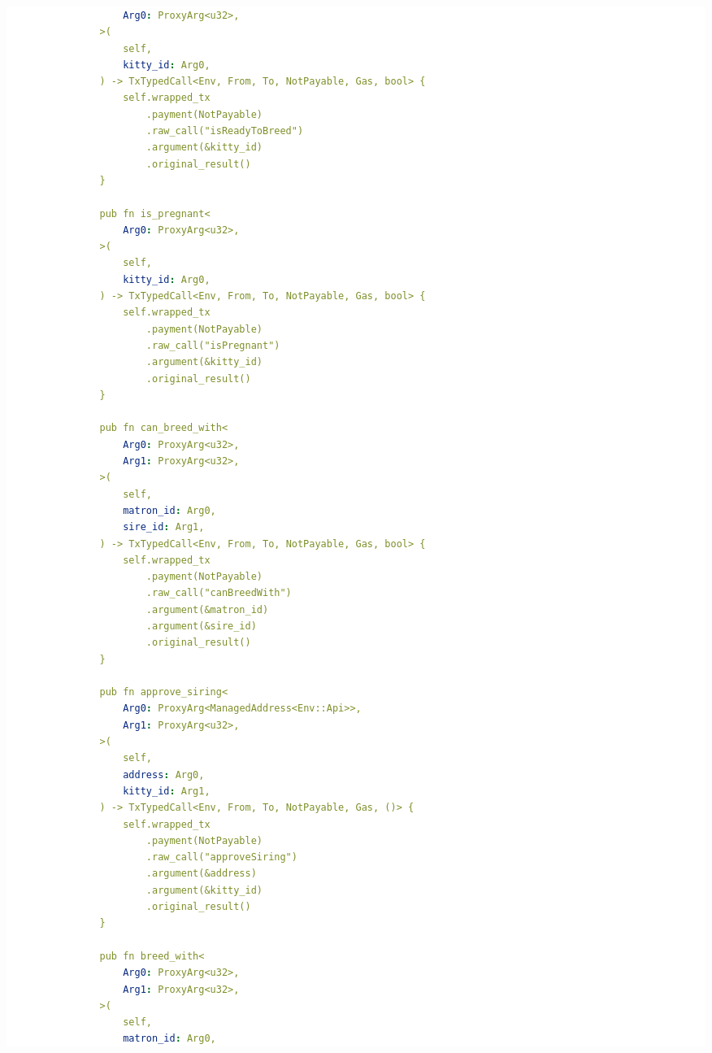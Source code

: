 ```yaml
                    Arg0: ProxyArg<u32>,
                >(
                    self,
                    kitty_id: Arg0,
                ) -> TxTypedCall<Env, From, To, NotPayable, Gas, bool> {
                    self.wrapped_tx
                        .payment(NotPayable)
                        .raw_call("isReadyToBreed")
                        .argument(&kitty_id)
                        .original_result()
                }

                pub fn is_pregnant<
                    Arg0: ProxyArg<u32>,
                >(
                    self,
                    kitty_id: Arg0,
                ) -> TxTypedCall<Env, From, To, NotPayable, Gas, bool> {
                    self.wrapped_tx
                        .payment(NotPayable)
                        .raw_call("isPregnant")
                        .argument(&kitty_id)
                        .original_result()
                }

                pub fn can_breed_with<
                    Arg0: ProxyArg<u32>,
                    Arg1: ProxyArg<u32>,
                >(
                    self,
                    matron_id: Arg0,
                    sire_id: Arg1,
                ) -> TxTypedCall<Env, From, To, NotPayable, Gas, bool> {
                    self.wrapped_tx
                        .payment(NotPayable)
                        .raw_call("canBreedWith")
                        .argument(&matron_id)
                        .argument(&sire_id)
                        .original_result()
                }

                pub fn approve_siring<
                    Arg0: ProxyArg<ManagedAddress<Env::Api>>,
                    Arg1: ProxyArg<u32>,
                >(
                    self,
                    address: Arg0,
                    kitty_id: Arg1,
                ) -> TxTypedCall<Env, From, To, NotPayable, Gas, ()> {
                    self.wrapped_tx
                        .payment(NotPayable)
                        .raw_call("approveSiring")
                        .argument(&address)
                        .argument(&kitty_id)
                        .original_result()
                }

                pub fn breed_with<
                    Arg0: ProxyArg<u32>,
                    Arg1: ProxyArg<u32>,
                >(
                    self,
                    matron_id: Arg0,
```